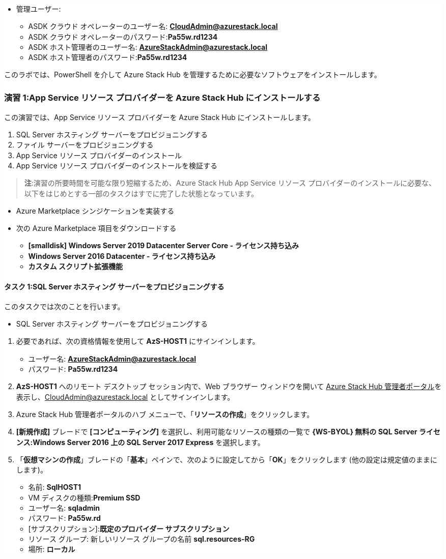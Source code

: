 - 管理ユーザー:

  - ASDK クラウド オペレーターのユーザー名: **CloudAdmin@azurestack.local**
  - ASDK クラウド オペレーターのパスワード:**Pa55w.rd1234**
  - ASDK ホスト管理者のユーザー名: **AzureStackAdmin@azurestack.local**
  - ASDK ホスト管理者のパスワード:**Pa55w.rd1234**

このラボでは、PowerShell を介して Azure Stack Hub を管理するために必要なソフトウェアをインストールします。 


### <a name="exercise-1-install-the-app-service-resource-provider-in-azure-stack-hub"></a>演習 1:App Service リソース プロバイダーを Azure Stack Hub にインストールする

この演習では、App Service リソース プロバイダーを Azure Stack Hub にインストールします。

1. SQL Server ホスティング サーバーをプロビジョニングする
1. ファイル サーバーをプロビジョニングする
1. App Service リソース プロバイダーのインストール
1. App Service リソース プロバイダーのインストールを検証する

>**注**:演習の所要時間を可能な限り短縮するため、Azure Stack Hub App Service リソース プロバイダーのインストールに必要な、以下をはじめとする一部のタスクはすでに完了した状態となっています。

- Azure Marketplace シンジケーションを実装する
- 次の Azure Marketplace 項目をダウンロードする

  - **[smalldisk] Windows Server 2019 Datacenter Server Core - ライセンス持ち込み**
  - **Windows Server 2016 Datacenter - ライセンス持ち込み** 
  - **カスタム スクリプト拡張機能**


#### <a name="task-1-provision-a-sql-server-hosting-server"></a>タスク 1:SQL Server ホスティング サーバーをプロビジョニングする

このタスクでは次のことを行います。

- SQL Server ホスティング サーバーをプロビジョニングする

1. 必要であれば、次の資格情報を使用して **AzS-HOST1** にサインインします。

    - ユーザー名: **AzureStackAdmin@azurestack.local**
    - パスワード: **Pa55w.rd1234**

1. **AzS-HOST1** へのリモート デスクトップ セッション内で、Web ブラウザー ウィンドウを開いて [Azure Stack Hub 管理者ポータル](https://adminportal.local.azurestack.external/)を表示し、CloudAdmin@azurestack.local としてサインインします。
1. Azure Stack Hub 管理者ポータルのハブ メニューで、「**リソースの作成**」をクリックします。
1. **[新規作成]** ブレードで **[コンピューティング]** を選択し、利用可能なリソースの種類の一覧で **{WS-BYOL} 無料の SQL Server ライセンス:Windows Server 2016 上の SQL Server 2017 Express** を選択します。
1. 「**仮想マシンの作成**」ブレードの「**基本**」ペインで、次のように設定してから「**OK**」をクリックします (他の設定は規定値のままにします)。

    - 名前: **SqlHOST1**
    - VM ディスクの種類:**Premium SSD**
    - ユーザー名: **sqladmin**
    - パスワード: **Pa55w.rd**
    - [サブスクリプション]:**既定のプロバイダー サブスクリプション**
    - リソース グループ: 新しいリソース グループの名前 **sql.resources-RG**
    - 場所: **ローカル**
